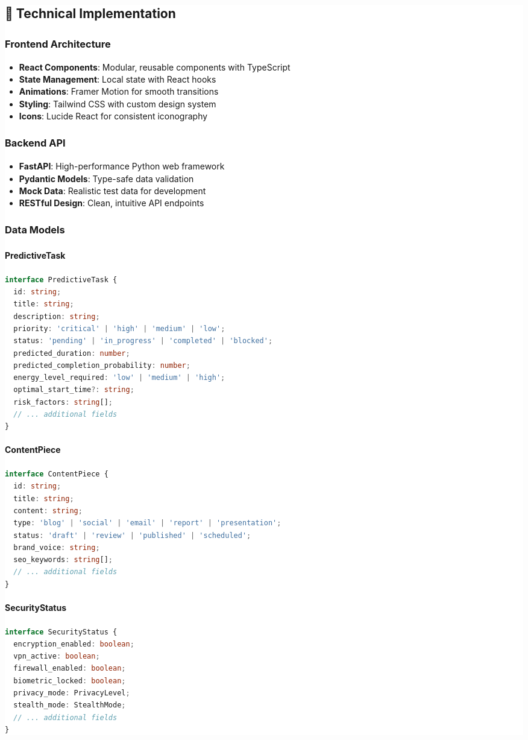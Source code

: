 ## 🔧 Technical Implementation

### Frontend Architecture
- **React Components**: Modular, reusable components with TypeScript
- **State Management**: Local state with React hooks
- **Animations**: Framer Motion for smooth transitions
- **Styling**: Tailwind CSS with custom design system
- **Icons**: Lucide React for consistent iconography

### Backend API
- **FastAPI**: High-performance Python web framework
- **Pydantic Models**: Type-safe data validation
- **Mock Data**: Realistic test data for development
- **RESTful Design**: Clean, intuitive API endpoints

### Data Models

#### PredictiveTask
```typescript
interface PredictiveTask {
  id: string;
  title: string;
  description: string;
  priority: 'critical' | 'high' | 'medium' | 'low';
  status: 'pending' | 'in_progress' | 'completed' | 'blocked';
  predicted_duration: number;
  predicted_completion_probability: number;
  energy_level_required: 'low' | 'medium' | 'high';
  optimal_start_time?: string;
  risk_factors: string[];
  // ... additional fields
}
```

#### ContentPiece
```typescript
interface ContentPiece {
  id: string;
  title: string;
  content: string;
  type: 'blog' | 'social' | 'email' | 'report' | 'presentation';
  status: 'draft' | 'review' | 'published' | 'scheduled';
  brand_voice: string;
  seo_keywords: string[];
  // ... additional fields
}
```

#### SecurityStatus
```typescript
interface SecurityStatus {
  encryption_enabled: boolean;
  vpn_active: boolean;
  firewall_enabled: boolean;
  biometric_locked: boolean;
  privacy_mode: PrivacyLevel;
  stealth_mode: StealthMode;
  // ... additional fields
}
```
